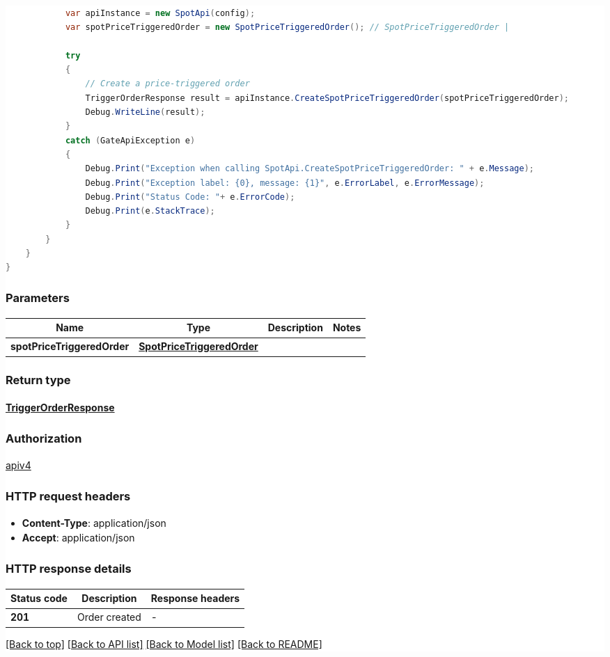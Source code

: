 ```csharp
            var apiInstance = new SpotApi(config);
            var spotPriceTriggeredOrder = new SpotPriceTriggeredOrder(); // SpotPriceTriggeredOrder | 

            try
            {
                // Create a price-triggered order
                TriggerOrderResponse result = apiInstance.CreateSpotPriceTriggeredOrder(spotPriceTriggeredOrder);
                Debug.WriteLine(result);
            }
            catch (GateApiException e)
            {
                Debug.Print("Exception when calling SpotApi.CreateSpotPriceTriggeredOrder: " + e.Message);
                Debug.Print("Exception label: {0}, message: {1}", e.ErrorLabel, e.ErrorMessage);
                Debug.Print("Status Code: "+ e.ErrorCode);
                Debug.Print(e.StackTrace);
            }
        }
    }
}
```

### Parameters

Name | Type | Description  | Notes
------------- | ------------- | ------------- | -------------
 **spotPriceTriggeredOrder** | [**SpotPriceTriggeredOrder**](SpotPriceTriggeredOrder.md)|  | 

### Return type

[**TriggerOrderResponse**](TriggerOrderResponse.md)

### Authorization

[apiv4](../README.md#apiv4)

### HTTP request headers

 - **Content-Type**: application/json
 - **Accept**: application/json

### HTTP response details
| Status code | Description | Response headers |
|-------------|-------------|------------------|
| **201** | Order created |  -  |

[[Back to top]](#) [[Back to API list]](../README.md#documentation-for-api-endpoints) [[Back to Model list]](../README.md#documentation-for-models) [[Back to README]](../README.md)
